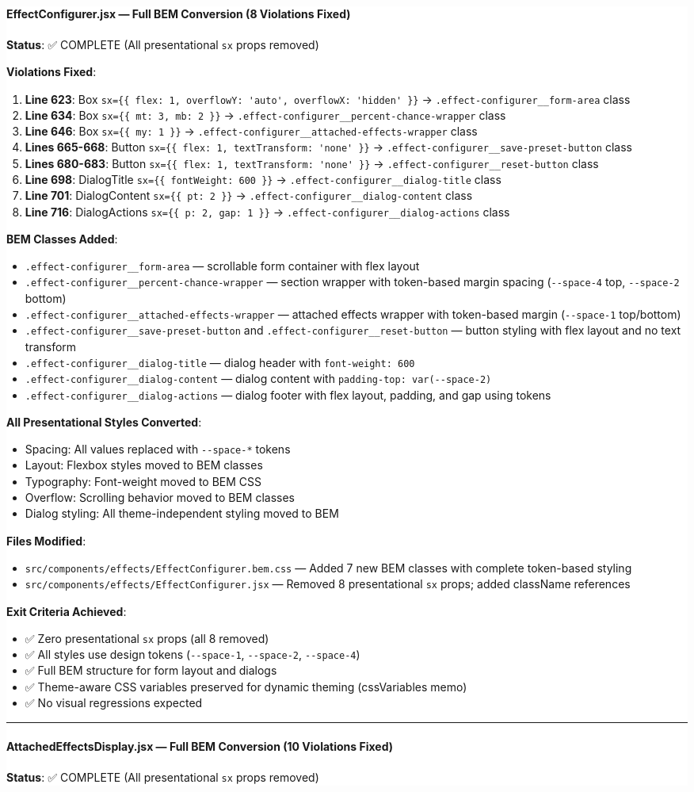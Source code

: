 
#### EffectConfigurer.jsx — Full BEM Conversion (8 Violations Fixed)
**Status**: ✅ COMPLETE (All presentational `sx` props removed)

**Violations Fixed**:
1. **Line 623**: Box `sx={{ flex: 1, overflowY: 'auto', overflowX: 'hidden' }}` → `.effect-configurer__form-area` class
2. **Line 634**: Box `sx={{ mt: 3, mb: 2 }}` → `.effect-configurer__percent-chance-wrapper` class
3. **Line 646**: Box `sx={{ my: 1 }}` → `.effect-configurer__attached-effects-wrapper` class
4. **Lines 665-668**: Button `sx={{ flex: 1, textTransform: 'none' }}` → `.effect-configurer__save-preset-button` class
5. **Lines 680-683**: Button `sx={{ flex: 1, textTransform: 'none' }}` → `.effect-configurer__reset-button` class
6. **Line 698**: DialogTitle `sx={{ fontWeight: 600 }}` → `.effect-configurer__dialog-title` class
7. **Line 701**: DialogContent `sx={{ pt: 2 }}` → `.effect-configurer__dialog-content` class
8. **Line 716**: DialogActions `sx={{ p: 2, gap: 1 }}` → `.effect-configurer__dialog-actions` class

**BEM Classes Added**:
- `.effect-configurer__form-area` — scrollable form container with flex layout
- `.effect-configurer__percent-chance-wrapper` — section wrapper with token-based margin spacing (`--space-4` top, `--space-2` bottom)
- `.effect-configurer__attached-effects-wrapper` — attached effects wrapper with token-based margin (`--space-1` top/bottom)
- `.effect-configurer__save-preset-button` and `.effect-configurer__reset-button` — button styling with flex layout and no text transform
- `.effect-configurer__dialog-title` — dialog header with `font-weight: 600`
- `.effect-configurer__dialog-content` — dialog content with `padding-top: var(--space-2)`
- `.effect-configurer__dialog-actions` — dialog footer with flex layout, padding, and gap using tokens

**All Presentational Styles Converted**:
- Spacing: All values replaced with `--space-*` tokens
- Layout: Flexbox styles moved to BEM classes
- Typography: Font-weight moved to BEM CSS
- Overflow: Scrolling behavior moved to BEM classes
- Dialog styling: All theme-independent styling moved to BEM

**Files Modified**:
- `src/components/effects/EffectConfigurer.bem.css` — Added 7 new BEM classes with complete token-based styling
- `src/components/effects/EffectConfigurer.jsx` — Removed 8 presentational `sx` props; added className references

**Exit Criteria Achieved**:
- ✅ Zero presentational `sx` props (all 8 removed)
- ✅ All styles use design tokens (`--space-1`, `--space-2`, `--space-4`)
- ✅ Full BEM structure for form layout and dialogs
- ✅ Theme-aware CSS variables preserved for dynamic theming (cssVariables memo)
- ✅ No visual regressions expected

---

#### AttachedEffectsDisplay.jsx — Full BEM Conversion (10 Violations Fixed)
**Status**: ✅ COMPLETE (All presentational `sx` props removed)
